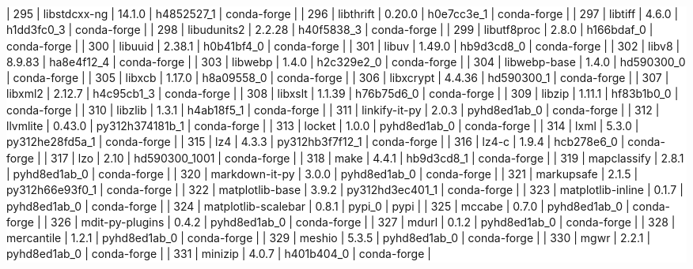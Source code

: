 |  295 | libstdcxx-ng                         | 14.1.0         | h4852527_1              | conda-forge |
|  296 | libthrift                            | 0.20.0         | h0e7cc3e_1              | conda-forge |
|  297 | libtiff                              | 4.6.0          | h1dd3fc0_3              | conda-forge |
|  298 | libudunits2                          | 2.2.28         | h40f5838_3              | conda-forge |
|  299 | libutf8proc                          | 2.8.0          | h166bdaf_0              | conda-forge |
|  300 | libuuid                              | 2.38.1         | h0b41bf4_0              | conda-forge |
|  301 | libuv                                | 1.49.0         | hb9d3cd8_0              | conda-forge |
|  302 | libv8                                | 8.9.83         | ha8e4f12_4              | conda-forge |
|  303 | libwebp                              | 1.4.0          | h2c329e2_0              | conda-forge |
|  304 | libwebp-base                         | 1.4.0          | hd590300_0              | conda-forge |
|  305 | libxcb                               | 1.17.0         | h8a09558_0              | conda-forge |
|  306 | libxcrypt                            | 4.4.36         | hd590300_1              | conda-forge |
|  307 | libxml2                              | 2.12.7         | h4c95cb1_3              | conda-forge |
|  308 | libxslt                              | 1.1.39         | h76b75d6_0              | conda-forge |
|  309 | libzip                               | 1.11.1         | hf83b1b0_0              | conda-forge |
|  310 | libzlib                              | 1.3.1          | h4ab18f5_1              | conda-forge |
|  311 | linkify-it-py                        | 2.0.3          | pyhd8ed1ab_0            | conda-forge |
|  312 | llvmlite                             | 0.43.0         | py312h374181b_1         | conda-forge |
|  313 | locket                               | 1.0.0          | pyhd8ed1ab_0            | conda-forge |
|  314 | lxml                                 | 5.3.0          | py312he28fd5a_1         | conda-forge |
|  315 | lz4                                  | 4.3.3          | py312hb3f7f12_1         | conda-forge |
|  316 | lz4-c                                | 1.9.4          | hcb278e6_0              | conda-forge |
|  317 | lzo                                  | 2.10           | hd590300_1001           | conda-forge |
|  318 | make                                 | 4.4.1          | hb9d3cd8_1              | conda-forge |
|  319 | mapclassify                          | 2.8.1          | pyhd8ed1ab_0            | conda-forge |
|  320 | markdown-it-py                       | 3.0.0          | pyhd8ed1ab_0            | conda-forge |
|  321 | markupsafe                           | 2.1.5          | py312h66e93f0_1         | conda-forge |
|  322 | matplotlib-base                      | 3.9.2          | py312hd3ec401_1         | conda-forge |
|  323 | matplotlib-inline                    | 0.1.7          | pyhd8ed1ab_0            | conda-forge |
|  324 | matplotlib-scalebar                  | 0.8.1          | pypi_0                  | pypi        |
|  325 | mccabe                               | 0.7.0          | pyhd8ed1ab_0            | conda-forge |
|  326 | mdit-py-plugins                      | 0.4.2          | pyhd8ed1ab_0            | conda-forge |
|  327 | mdurl                                | 0.1.2          | pyhd8ed1ab_0            | conda-forge |
|  328 | mercantile                           | 1.2.1          | pyhd8ed1ab_0            | conda-forge |
|  329 | meshio                               | 5.3.5          | pyhd8ed1ab_0            | conda-forge |
|  330 | mgwr                                 | 2.2.1          | pyhd8ed1ab_0            | conda-forge |
|  331 | minizip                              | 4.0.7          | h401b404_0              | conda-forge |